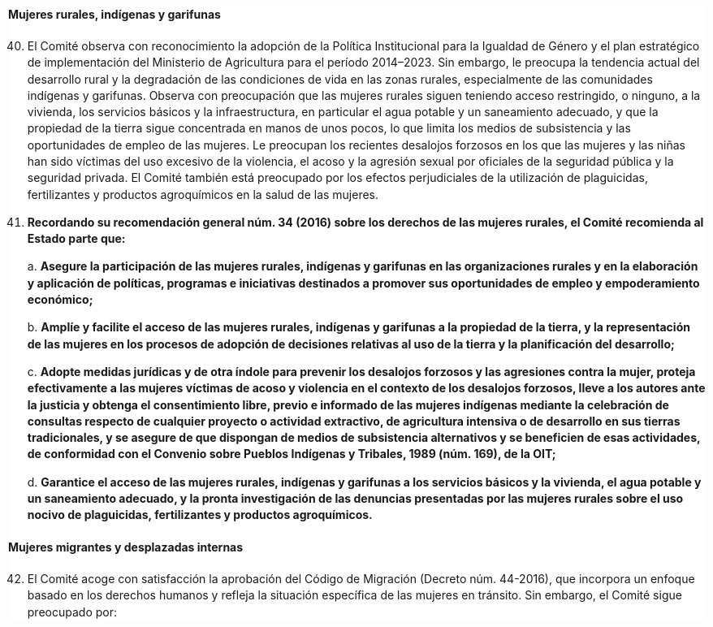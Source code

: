 #### Mujeres rurales, indígenas y garifunas

40. El Comité observa con reconocimiento la adopción de la Política
Institucional para la Igualdad de Género y el plan estratégico de
implementación del Ministerio de Agricultura para el período 2014–2023. Sin
embargo, le preocupa la tendencia actual del desarrollo rural y la
degradación de las condiciones de vida en las zonas rurales, especialmente
de las comunidades indígenas y garifunas. Observa con preocupación que las
mujeres rurales siguen teniendo acceso restringido, o ninguno, a la
vivienda, los servicios básicos y la infraestructura, en particular el agua
potable y un saneamiento adecuado, y que la propiedad de la tierra sigue
concentrada en manos de unos pocos, lo que limita los medios de
subsistencia y las oportunidades de empleo de las mujeres. Le preocupan los
recientes desalojos forzosos en los que las mujeres y las niñas han sido
víctimas del uso excesivo de la violencia, el acoso y la agresión sexual
por oficiales de la seguridad pública y la seguridad privada. El Comité
también está preocupado por los efectos perjudiciales de la utilización de
plaguicidas, fertilizantes y productos agroquímicos en la salud de las
mujeres.

41. **Recordando su recomendación general núm. 34 (2016) sobre los derechos
de las mujeres rurales, el Comité recomienda al Estado parte que:**

	a. **Asegure la participación de las mujeres rurales, indígenas y garifunas
	en las organizaciones rurales y en la elaboración y aplicación de
	políticas, programas e iniciativas destinados a promover sus oportunidades
	de empleo y empoderamiento económico;**

	b. **Amplíe y facilite el acceso de las mujeres rurales, indígenas y
	garifunas a la propiedad de la tierra, y la representación de las mujeres
	en los procesos de adopción de decisiones relativas al uso de la tierra y
	la planificación del desarrollo;**

	c. **Adopte medidas jurídicas y de otra índole para prevenir los desalojos
	forzosos y las agresiones contra la mujer, proteja efectivamente a las
	mujeres víctimas de acoso y violencia en el contexto de los desalojos
	forzosos, lleve a los autores ante la justicia y obtenga el consentimiento
	libre, previo e informado de las mujeres indígenas mediante la celebración
	de consultas respecto de cualquier proyecto o actividad extractivo, de
	agricultura intensiva o de desarrollo en sus tierras tradicionales, y se
	asegure de que dispongan de medios de subsistencia alternativos y se
	beneficien de esas actividades, de conformidad con el Convenio sobre
	Pueblos Indígenas y Tribales, 1989 (núm. 169), de la OIT;**

	d. **Garantice el acceso de las mujeres rurales, indígenas y garifunas a los
	servicios básicos y la vivienda, el agua potable y un saneamiento adecuado,
	y la pronta investigación de las denuncias presentadas por las mujeres
	rurales sobre el uso nocivo de plaguicidas, fertilizantes y productos
	agroquímicos.**

#### Mujeres migrantes y desplazadas internas

42. El Comité acoge con satisfacción la aprobación del Código de Migración
(Decreto núm. 44-2016), que incorpora un enfoque basado en los derechos
humanos y refleja la situación específica de las mujeres en tránsito. Sin
embargo, el Comité sigue preocupado por:
